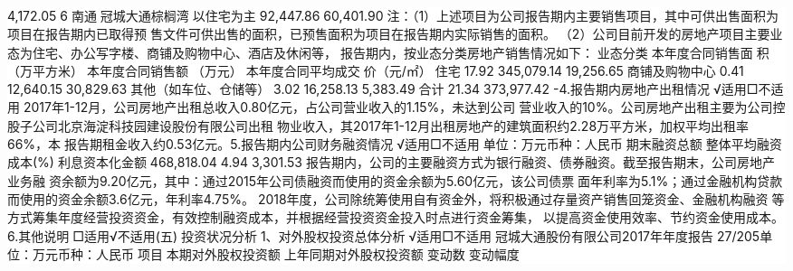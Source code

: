 4,172.05
6
南通
冠城大通棕榈湾
以住宅为主
92,447.86
60,401.90
注：（1）上述项目为公司报告期内主要销售项目，其中可供出售面积为项目在报告期内已取得预
售文件可供出售的面积，已预售面积为项目在报告期内实际销售的面积。
（2）公司目前开发的房地产项目主要业态为住宅、办公写字楼、商铺及购物中心、酒店及休闲等，
报告期内，按业态分类房地产销售情况如下：
业态分类
本年度合同销售面
积（万平方米）
本年度合同销售额
（万元）
本年度合同平均成交
价（元/㎡）
住宅
17.92
345,079.14
19,256.65
商铺及购物中心
0.41
12,640.15
30,829.63
其他（如车位、仓储等）
3.02
16,258.13
5,383.49
合计
21.34
373,977.42
-4.报告期内房地产出租情况
√适用□不适用
2017年1-12月，公司房地产出租总收入0.80亿元，占公司营业收入的1.15%，未达到公司
营业收入的10%。公司房地产出租主要为公司控股子公司北京海淀科技园建设股份有限公司出租
物业收入，其2017年1-12月出租房地产的建筑面积约2.28万平方米，加权平均出租率66%，本
报告期租金收入约0.53亿元。5.报告期内公司财务融资情况
√适用□不适用
单位：万元币种：人民币
期末融资总额
整体平均融资成本(%)
利息资本化金额
468,818.04
4.94
3,301.53
报告期内，公司的主要融资方式为银行融资、债券融资。截至报告期末，公司房地产业务融
资余额为9.20亿元，其中：通过2015年公司债融资而使用的资金余额为5.60亿元，该公司债票
面年利率为5.1%；通过金融机构贷款而使用的资金余额3.6亿元，年利率4.75%。
2018年度，公司除统筹使用自有资金外，将积极通过存量资产销售回笼资金、金融机构融资
等方式筹集年度经营投资资金，有效控制融资成本，并根据经营投资资金投入时点进行资金筹集，
以提高资金使用效率、节约资金使用成本。6.其他说明
□适用√不适用(五)
投资状况分析
1、对外股权投资总体分析
√适用□不适用
冠城大通股份有限公司2017年年度报告
27/205单位：万元币种：人民币
项目
本期对外股权投资额
上年同期对外股权投资额
变动数
变动幅度